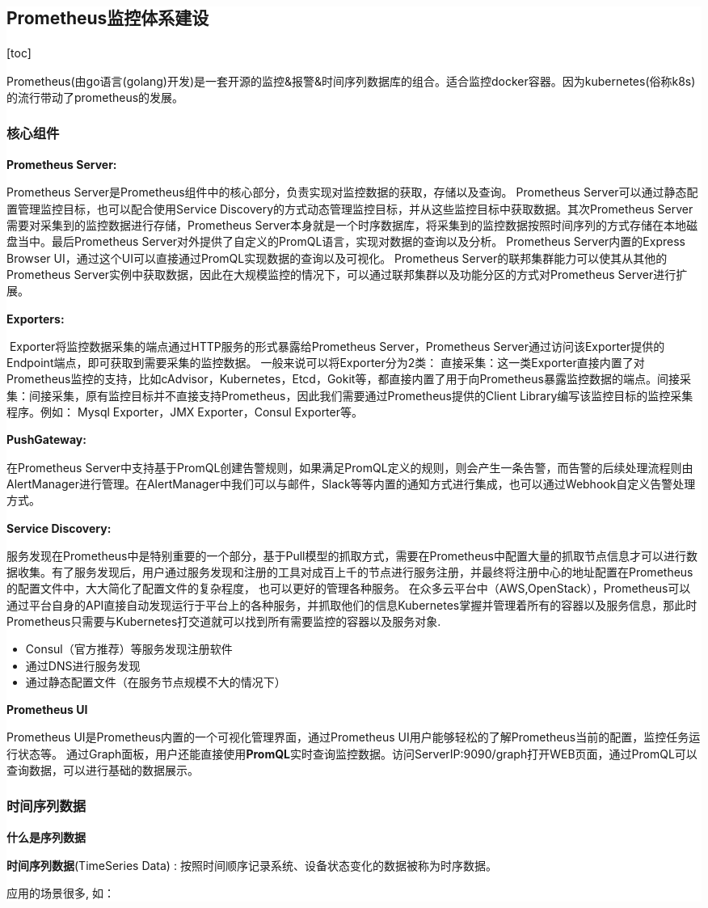## Prometheus监控体系建设

[toc]

​	Prometheus(由go语言(golang)开发)是一套开源的监控&报警&时间序列数据库的组合。适合监控docker容器。因为kubernetes(俗称k8s)的流行带动了prometheus的发展。

### 核心组件

**Prometheus Server:**

Prometheus Server是Prometheus组件中的核心部分，负责实现对监控数据的获取，存储以及查询。 Prometheus Server可以通过静态配置管理监控目标，也可以配合使用Service Discovery的方式动态管理监控目标，并从这些监控目标中获取数据。其次Prometheus Server需要对采集到的监控数据进行存储，Prometheus Server本身就是一个时序数据库，将采集到的监控数据按照时间序列的方式存储在本地磁盘当中。最后Prometheus Server对外提供了自定义的PromQL语言，实现对数据的查询以及分析。 Prometheus Server内置的Express Browser UI，通过这个UI可以直接通过PromQL实现数据的查询以及可视化。 Prometheus Server的联邦集群能力可以使其从其他的Prometheus Server实例中获取数据，因此在大规模监控的情况下，可以通过联邦集群以及功能分区的方式对Prometheus Server进行扩展。

**Exporters:**

​	Exporter将监控数据采集的端点通过HTTP服务的形式暴露给Prometheus Server，Prometheus
Server通过访问该Exporter提供的Endpoint端点，即可获取到需要采集的监控数据。 一般来说可以将Exporter分为2类：
​		直接采集：这一类Exporter直接内置了对Prometheus监控的支持，比如cAdvisor，Kubernetes，Etcd，Gokit等，都直接内置了用于向Prometheus暴露监控数据的端点。
​		间接采集：间接采集，原有监控目标并不直接支持Prometheus，因此我们需要通过Prometheus提供的Client Library编写该监控目标的监控采集程序。例如： Mysql Exporter，JMX Exporter，Consul Exporter等。

**PushGateway:**

在Prometheus Server中支持基于PromQL创建告警规则，如果满足PromQL定义的规则，则会产生一条告警，而告警的后续处理流程则由AlertManager进行管理。在AlertManager中我们可以与邮件，Slack等等内置的通知方式进行集成，也可以通过Webhook自定义告警处理方式。

**Service Discovery:**

服务发现在Prometheus中是特别重要的一个部分，基于Pull模型的抓取方式，需要在Prometheus中配置大量的抓取节点信息才可以进行数据收集。有了服务发现后，用户通过服务发现和注册的工具对成百上千的节点进行服务注册，并最终将注册中心的地址配置在Prometheus的配置文件中，大大简化了配置文件的复杂程度，
也可以更好的管理各种服务。 在众多云平台中（AWS,OpenStack），Prometheus可以
通过平台自身的API直接自动发现运行于平台上的各种服务，并抓取他们的信息Kubernetes掌握并管理着所有的容器以及服务信息，那此时Prometheus只需要与Kubernetes打交道就可以找到所有需要监控的容器以及服务对象.

- Consul（官方推荐）等服务发现注册软件
- 通过DNS进行服务发现
- 通过静态配置文件（在服务节点规模不大的情况下）



**Prometheus UI**

Prometheus UI是Prometheus内置的一个可视化管理界面，通过Prometheus UI用户能够轻松的了解Prometheus当前的配置，监控任务运行状态等。 通过Graph面板，用户还能直接使用**PromQL**实时查询监控数据。访问ServerIP:9090/graph打开WEB页面，通过PromQL可以查询数据，可以进行基础的数据展示。

### 时间序列数据

**什么是序列数据**

**时间序列数据**(TimeSeries Data) : 按照时间顺序记录系统、设备状态变化的数据被称为时序数据。

应用的场景很多, 如：
